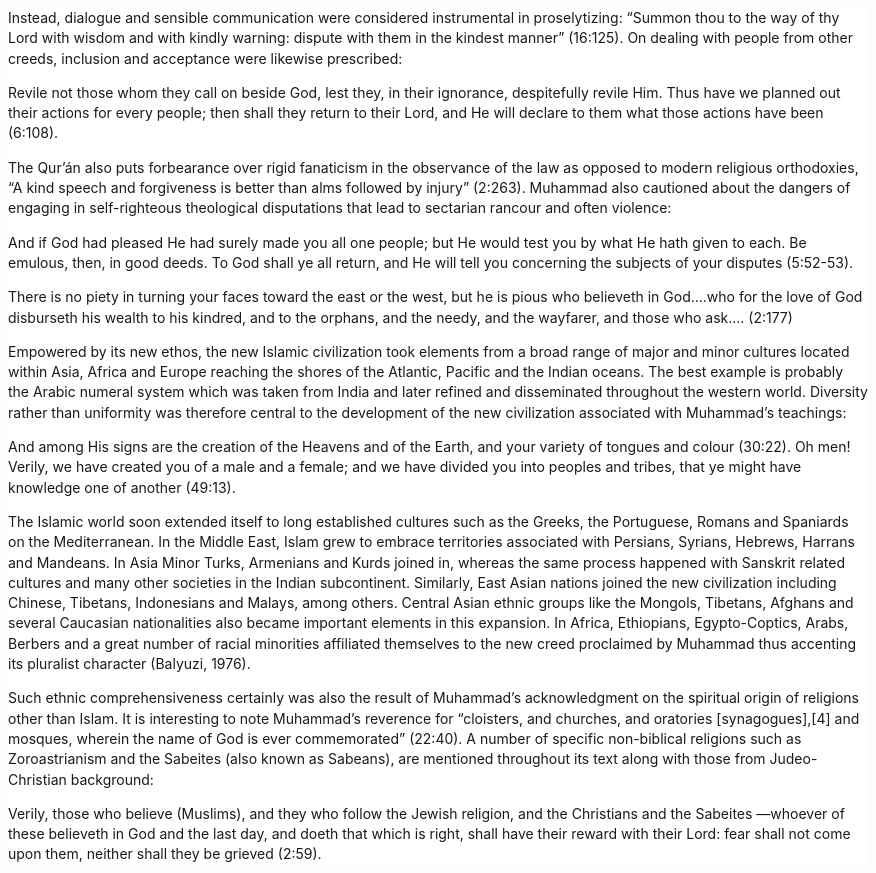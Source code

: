 Instead, dialogue and sensible communication were considered instrumental in proselytizing: “Summon thou to the way of thy Lord with wisdom and with kindly warning: dispute with them in the kindest manner” (16:125). On dealing with people from other creeds, inclusion and acceptance were likewise prescribed:

Revile not those whom they call on beside God, lest they, in their ignorance, despitefully revile Him. Thus have we planned out their actions for every people; then shall they return to their Lord, and He will declare to them what those actions have been (6:108).

The Qur’án also puts forbearance over rigid fanaticism in the observance of the law as opposed to modern religious orthodoxies, “A kind speech and forgiveness is better than alms followed by injury” (2:263). Muhammad also cautioned about the dangers of engaging in self-righteous theological disputations that lead to sectarian rancour and often violence:

And if God had pleased He had surely made you all one people; but He would test you by what He hath given to each. Be emulous, then, in good deeds. To God shall ye all return, and He will tell you concerning the subjects of your disputes (5:52-53).

There is no piety in turning your faces toward the east or the west, but he is pious who believeth in God….who for the love of God disburseth his wealth to his kindred, and to the orphans, and the needy, and the wayfarer, and those who ask…. (2:177)

Empowered by its new ethos, the new Islamic civilization took elements from a broad range of major and minor cultures located within Asia, Africa and Europe reaching the shores of the Atlantic, Pacific and the Indian oceans. The best example is probably the Arabic numeral system which was taken from India and later refined and disseminated throughout the western world. Diversity rather than uniformity was therefore central to the development of the new civilization associated with Muhammad’s teachings:

And among His signs are the creation of the Heavens and of the Earth, and your variety of tongues and colour (30:22). Oh men! Verily, we have created you of a male and a female; and we have divided you into peoples and tribes, that ye might have knowledge one of another (49:13).

The Islamic world soon extended itself to long established cultures such as the Greeks, the Portuguese, Romans and Spaniards on the Mediterranean. In the Middle East, Islam grew to embrace territories associated with Persians, Syrians, Hebrews, Harrans and Mandeans. In Asia Minor Turks, Armenians and Kurds joined in, whereas the same process happened with Sanskrit related cultures and many other societies in the Indian subcontinent. Similarly, East Asian nations joined the new civilization including Chinese, Tibetans, Indonesians and Malays, among others. Central Asian ethnic groups like the Mongols, Tibetans, Afghans and several Caucasian nationalities also became important elements in this expansion. In Africa, Ethiopians, Egypto-Coptics, Arabs, Berbers and a great number of racial minorities affiliated themselves to the new creed proclaimed by Muhammad thus accenting its pluralist character (Balyuzi, 1976).

Such ethnic comprehensiveness certainly was also the result of Muhammad’s acknowledgment on the spiritual origin of religions other than Islam. It is interesting to note Muhammad’s reverence for “cloisters, and churches, and oratories \[synagogues\],\[4\] and mosques, wherein the name of God is ever commemorated” (22:40). A number of specific non-biblical religions such as Zoroastrianism and the Sabeites (also known as Sabeans), are mentioned throughout its text along with those from Judeo-Christian background:

Verily, those who believe (Muslims), and they who follow the Jewish religion, and the Christians and the Sabeites —whoever of these believeth in God and the last day, and doeth that which is right, shall have their reward with their Lord: fear shall not come upon them, neither shall they be grieved (2:59).
